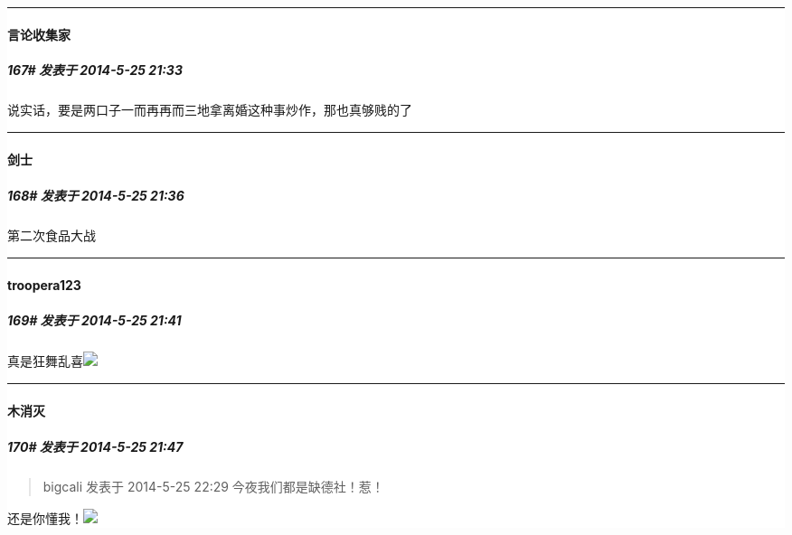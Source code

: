 





*****

####  言论收集家  
##### 167#       发表于 2014-5-25 21:33




说实话，要是两口子一而再再而三地拿离婚这种事炒作，那也真够贱的了







*****

####  剑士  
##### 168#       发表于 2014-5-25 21:36




第二次食品大战







*****

####  troopera123  
##### 169#       发表于 2014-5-25 21:41




真是狂舞乱喜<img src="https://static.saraba1st.com/image/smiley/face/145.gif" referrerpolicy="no-referrer">







*****

####  木消灭  
##### 170#       发表于 2014-5-25 21:47



<blockquote>bigcali 发表于 2014-5-25 22:29
今夜我们都是缺德社！惹！</blockquote>
还是你懂我！<img src="https://static.saraba1st.com/image/smiley/face/119.gif" referrerpolicy="no-referrer">




